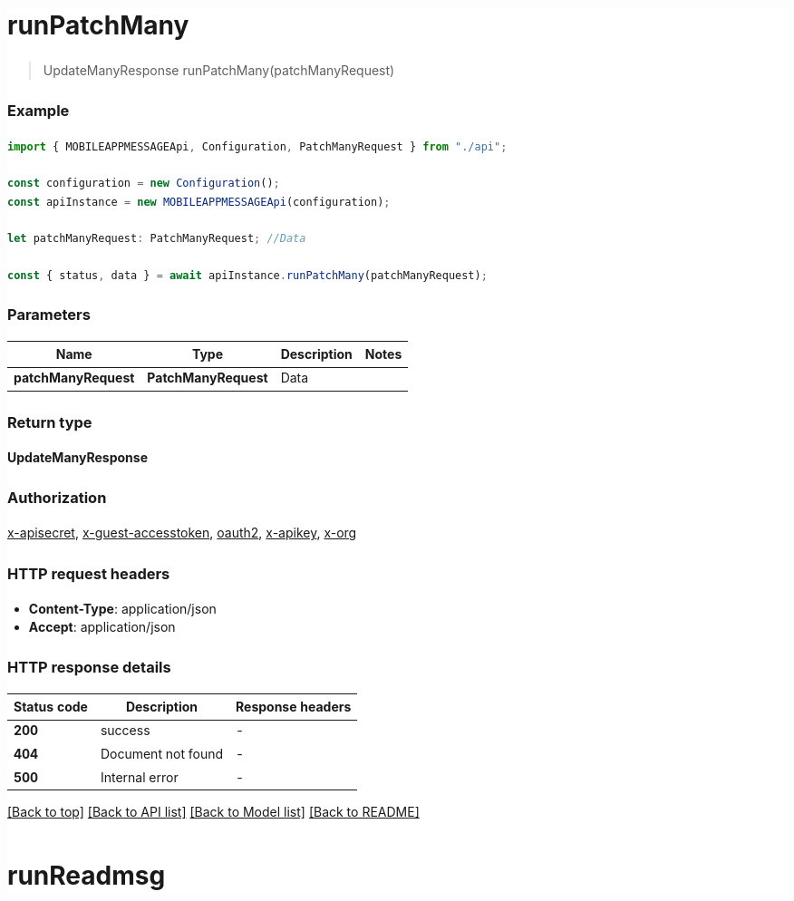 # **runPatchMany**

> UpdateManyResponse runPatchMany(patchManyRequest)

### Example

```typescript
import { MOBILEAPPMESSAGEApi, Configuration, PatchManyRequest } from "./api";

const configuration = new Configuration();
const apiInstance = new MOBILEAPPMESSAGEApi(configuration);

let patchManyRequest: PatchManyRequest; //Data

const { status, data } = await apiInstance.runPatchMany(patchManyRequest);
```

### Parameters

| Name                 | Type                 | Description | Notes |
| -------------------- | -------------------- | ----------- | ----- |
| **patchManyRequest** | **PatchManyRequest** | Data        |       |

### Return type

**UpdateManyResponse**

### Authorization

[x-apisecret](../README.md#x-apisecret), [x-guest-accesstoken](../README.md#x-guest-accesstoken), [oauth2](../README.md#oauth2), [x-apikey](../README.md#x-apikey), [x-org](../README.md#x-org)

### HTTP request headers

- **Content-Type**: application/json
- **Accept**: application/json

### HTTP response details

| Status code | Description        | Response headers |
| ----------- | ------------------ | ---------------- |
| **200**     | success            | -                |
| **404**     | Document not found | -                |
| **500**     | Internal error     | -                |

[[Back to top]](#) [[Back to API list]](../README.md#documentation-for-api-endpoints) [[Back to Model list]](../README.md#documentation-for-models) [[Back to README]](../README.md)

# **runReadmsg**
